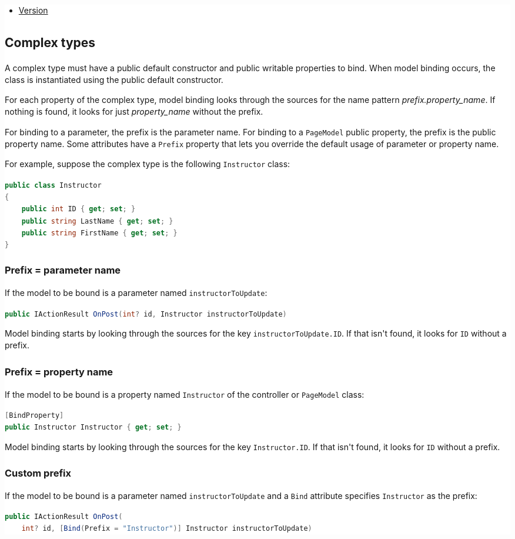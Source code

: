 * [Version](xref:System.ComponentModel.VersionConverter)

## Complex types

A complex type must have a public default constructor and public writable properties to bind. When model binding occurs, the class is instantiated using the public default constructor. 

For each property of the complex type, model binding looks through the sources for the name pattern *prefix.property_name*. If nothing is found, it looks for just *property_name* without the prefix.

For binding to a parameter, the prefix is the parameter name. For binding to a `PageModel` public property, the prefix is the public property name. Some attributes have a `Prefix` property that lets you override the default usage of parameter or property name.

For example, suppose the complex type is the following `Instructor` class:

  ```csharp
  public class Instructor
  {
      public int ID { get; set; }
      public string LastName { get; set; }
      public string FirstName { get; set; }
  }
  ```

### Prefix = parameter name

If the model to be bound is a parameter named `instructorToUpdate`:

```csharp
public IActionResult OnPost(int? id, Instructor instructorToUpdate)
```

Model binding starts by looking through the sources for the key `instructorToUpdate.ID`. If that isn't found, it looks for `ID` without a prefix.

### Prefix = property name

If the model to be bound is a property named `Instructor` of the controller or `PageModel` class:

```csharp
[BindProperty]
public Instructor Instructor { get; set; }
```

Model binding starts by looking through the sources for the key `Instructor.ID`. If that isn't found, it looks for `ID` without a prefix.

### Custom prefix

If the model to be bound is a parameter named `instructorToUpdate` and a `Bind` attribute specifies `Instructor` as the prefix:

```csharp
public IActionResult OnPost(
    int? id, [Bind(Prefix = "Instructor")] Instructor instructorToUpdate)
```
